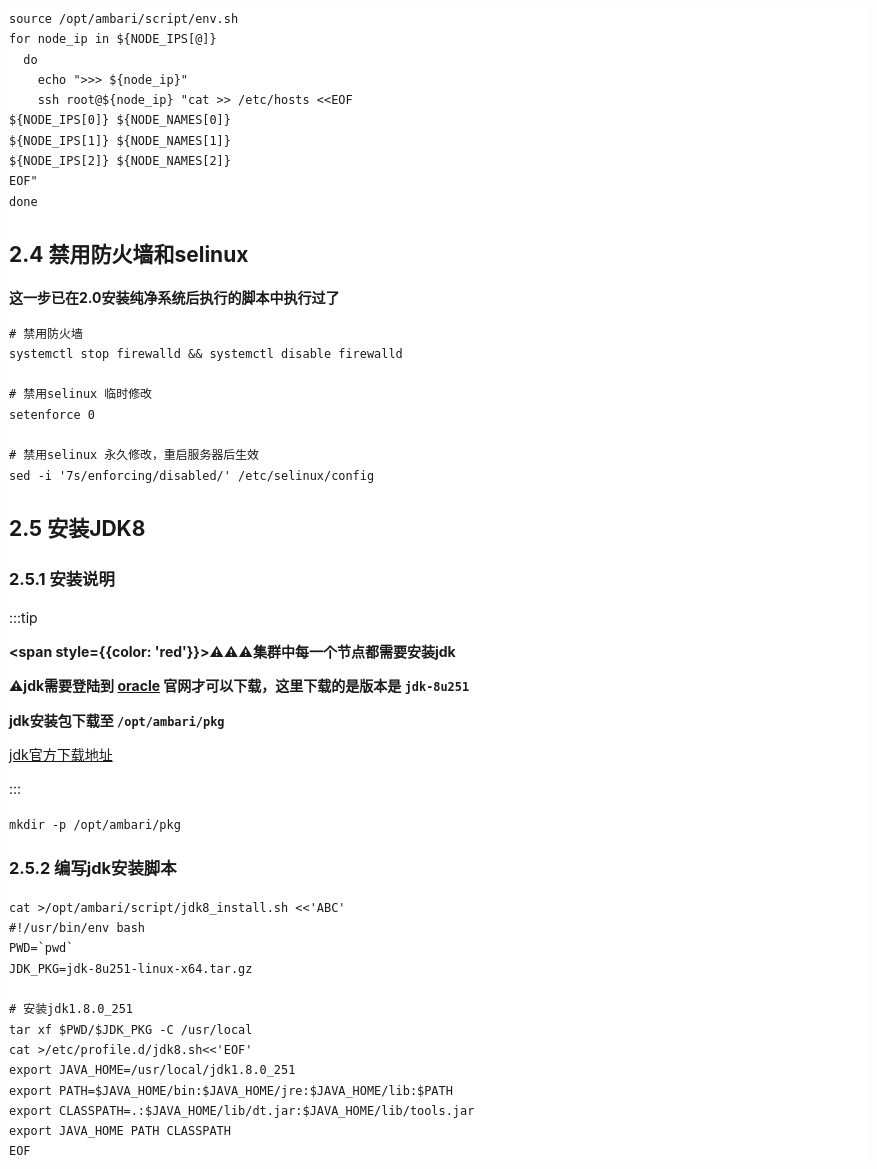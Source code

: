 ```shell
source /opt/ambari/script/env.sh 
for node_ip in ${NODE_IPS[@]}
  do
    echo ">>> ${node_ip}"
    ssh root@${node_ip} "cat >> /etc/hosts <<EOF
${NODE_IPS[0]} ${NODE_NAMES[0]}
${NODE_IPS[1]} ${NODE_NAMES[1]}
${NODE_IPS[2]} ${NODE_NAMES[2]}
EOF"
done
```



## 2.4 禁用防火墙和selinux

**这一步已在2.0安装纯净系统后执行的脚本中执行过了**

```shell
# 禁用防火墙
systemctl stop firewalld && systemctl disable firewalld

# 禁用selinux	临时修改
setenforce 0

# 禁用selinux	永久修改，重启服务器后生效
sed -i '7s/enforcing/disabled/' /etc/selinux/config
```



## 2.5 安装JDK8	

### 2.5.1 安装说明

:::tip

**<span style={{color: 'red'}}>⚠️⚠️⚠️集群中每一个节点都需要安装jdk</span>**

**⚠️jdk需要登陆到 [oracle](https://www.oracle.com/) 官网才可以下载，这里下载的是版本是 `jdk-8u251`**

**jdk安装包下载至 `/opt/ambari/pkg`**

[jdk官方下载地址](https://www.oracle.com/technetwork/java/javase/downloads/index.html)

:::

```shell
mkdir -p /opt/ambari/pkg
```



### 2.5.2 编写jdk安装脚本

```shell
cat >/opt/ambari/script/jdk8_install.sh <<'ABC'
#!/usr/bin/env bash
PWD=`pwd`
JDK_PKG=jdk-8u251-linux-x64.tar.gz

# 安装jdk1.8.0_251
tar xf $PWD/$JDK_PKG -C /usr/local
cat >/etc/profile.d/jdk8.sh<<'EOF'
export JAVA_HOME=/usr/local/jdk1.8.0_251
export PATH=$JAVA_HOME/bin:$JAVA_HOME/jre:$JAVA_HOME/lib:$PATH
export CLASSPATH=.:$JAVA_HOME/lib/dt.jar:$JAVA_HOME/lib/tools.jar
export JAVA_HOME PATH CLASSPATH
EOF
```